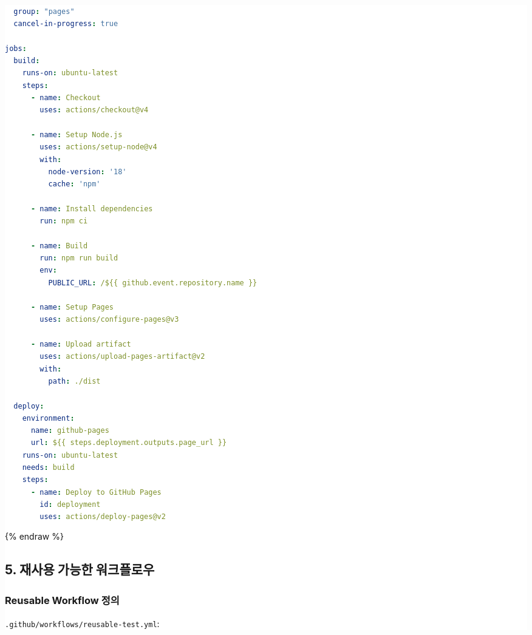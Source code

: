 ```yaml
  group: "pages"
  cancel-in-progress: true

jobs:
  build:
    runs-on: ubuntu-latest
    steps:
      - name: Checkout
        uses: actions/checkout@v4
        
      - name: Setup Node.js
        uses: actions/setup-node@v4
        with:
          node-version: '18'
          cache: 'npm'
          
      - name: Install dependencies
        run: npm ci
        
      - name: Build
        run: npm run build
        env:
          PUBLIC_URL: /${{ github.event.repository.name }}
          
      - name: Setup Pages
        uses: actions/configure-pages@v3
        
      - name: Upload artifact
        uses: actions/upload-pages-artifact@v2
        with:
          path: ./dist

  deploy:
    environment:
      name: github-pages
      url: ${{ steps.deployment.outputs.page_url }}
    runs-on: ubuntu-latest
    needs: build
    steps:
      - name: Deploy to GitHub Pages
        id: deployment
        uses: actions/deploy-pages@v2
```
{% endraw %}

## 5. 재사용 가능한 워크플로우

### Reusable Workflow 정의

`.github/workflows/reusable-test.yml`:
